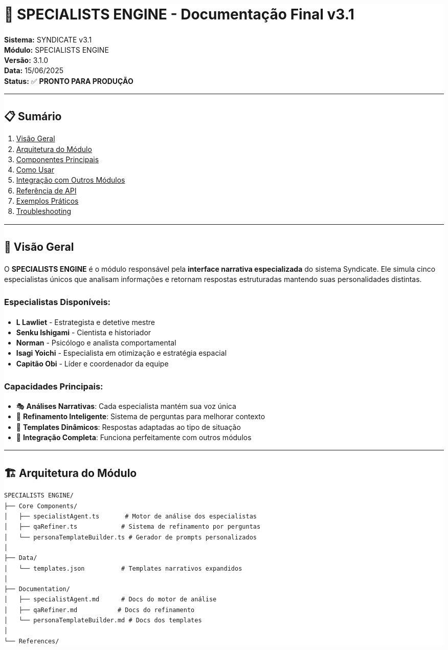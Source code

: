 # 🧠 SPECIALISTS ENGINE - Documentação Final v3.1

**Sistema:** SYNDICATE v3.1  
**Módulo:** SPECIALISTS ENGINE  
**Versão:** 3.1.0  
**Data:** 15/06/2025  
**Status:** ✅ **PRONTO PARA PRODUÇÃO**

---

## 📋 Sumário

1. [Visão Geral](#visão-geral)
2. [Arquitetura do Módulo](#arquitetura-do-módulo)
3. [Componentes Principais](#componentes-principais)
4. [Como Usar](#como-usar)
5. [Integração com Outros Módulos](#integração-com-outros-módulos)
6. [Referência de API](#referência-de-api)
7. [Exemplos Práticos](#exemplos-práticos)
8. [Troubleshooting](#troubleshooting)

---

## 🎯 Visão Geral

O **SPECIALISTS ENGINE** é o módulo responsável pela **interface narrativa especializada** do sistema Syndicate. Ele simula cinco especialistas únicos que analisam informações e retornam respostas estruturadas mantendo suas personalidades distintas.

### Especialistas Disponíveis:
- **L Lawliet** - Estrategista e detetive mestre
- **Senku Ishigami** - Cientista e historiador  
- **Norman** - Psicólogo e analista comportamental
- **Isagi Yoichi** - Especialista em otimização e estratégia espacial
- **Capitão Obi** - Líder e coordenador da equipe

### Capacidades Principais:
- 🎭 **Análises Narrativas**: Cada especialista mantém sua voz única
- 🤔 **Refinamento Inteligente**: Sistema de perguntas para melhorar contexto
- 📝 **Templates Dinâmicos**: Respostas adaptadas ao tipo de situação
- 🔄 **Integração Completa**: Funciona perfeitamente com outros módulos

---

## 🏗️ Arquitetura do Módulo

```
SPECIALISTS ENGINE/
├── Core Components/
│   ├── specialistAgent.ts       # Motor de análise dos especialistas
│   ├── qaRefiner.ts            # Sistema de refinamento por perguntas
│   └── personaTemplateBuilder.ts # Gerador de prompts personalizados
│
├── Data/
│   └── templates.json          # Templates narrativos expandidos
│
├── Documentation/
│   ├── specialistAgent.md      # Docs do motor de análise
│   ├── qaRefiner.md           # Docs do refinamento
│   └── personaTemplateBuilder.md # Docs dos templates
│
└── References/
```